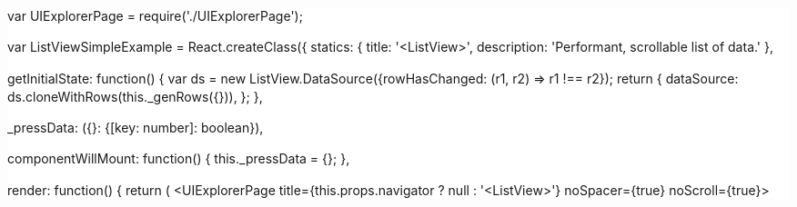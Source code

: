 <span class="token keyword">var</span> UIExplorerPage <span class="token operator">=</span> <span class="token function">require<span class="token punctuation">(</span></span><span class="token string">'./UIExplorerPage'</span><span class="token punctuation">)</span><span class="token punctuation">;</span>

<span class="token keyword">var</span> ListViewSimpleExample <span class="token operator">=</span> React<span class="token punctuation">.</span><span class="token function">createClass<span class="token punctuation">(</span></span><span class="token punctuation">{</span>
  statics<span class="token punctuation">:</span> <span class="token punctuation">{</span>
    title<span class="token punctuation">:</span> <span class="token string">'&lt;ListView&gt;'</span><span class="token punctuation">,</span>
    description<span class="token punctuation">:</span> <span class="token string">'Performant, scrollable list of data.'</span>
  <span class="token punctuation">}</span><span class="token punctuation">,</span>

  getInitialState<span class="token punctuation">:</span> <span class="token keyword">function</span><span class="token punctuation">(</span><span class="token punctuation">)</span> <span class="token punctuation">{</span>
    <span class="token keyword">var</span> ds <span class="token operator">=</span> <span class="token keyword">new</span> <span class="token class-name">ListView<span class="token punctuation">.</span>DataSource</span><span class="token punctuation">(</span><span class="token punctuation">{</span>rowHasChanged<span class="token punctuation">:</span> <span class="token punctuation">(</span>r1<span class="token punctuation">,</span> r2<span class="token punctuation">)</span> <span class="token operator">=</span><span class="token operator">&gt;</span> r1 <span class="token operator">!</span><span class="token operator">==</span> r2<span class="token punctuation">}</span><span class="token punctuation">)</span><span class="token punctuation">;</span>
    <span class="token keyword">return</span> <span class="token punctuation">{</span>
      dataSource<span class="token punctuation">:</span> ds<span class="token punctuation">.</span><span class="token function">cloneWithRows<span class="token punctuation">(</span></span><span class="token keyword">this</span><span class="token punctuation">.</span><span class="token function">_genRows<span class="token punctuation">(</span></span><span class="token punctuation">{</span><span class="token punctuation">}</span><span class="token punctuation">)</span><span class="token punctuation">)</span><span class="token punctuation">,</span>
    <span class="token punctuation">}</span><span class="token punctuation">;</span>
  <span class="token punctuation">}</span><span class="token punctuation">,</span>

  _pressData<span class="token punctuation">:</span> <span class="token punctuation">(</span><span class="token punctuation">{</span><span class="token punctuation">}</span><span class="token punctuation">:</span> <span class="token punctuation">{</span><span class="token punctuation">[</span>key<span class="token punctuation">:</span> number<span class="token punctuation">]</span><span class="token punctuation">:</span> boolean<span class="token punctuation">}</span><span class="token punctuation">)</span><span class="token punctuation">,</span>

  componentWillMount<span class="token punctuation">:</span> <span class="token keyword">function</span><span class="token punctuation">(</span><span class="token punctuation">)</span> <span class="token punctuation">{</span>
    <span class="token keyword">this</span><span class="token punctuation">.</span>_pressData <span class="token operator">=</span> <span class="token punctuation">{</span><span class="token punctuation">}</span><span class="token punctuation">;</span>
  <span class="token punctuation">}</span><span class="token punctuation">,</span>

  render<span class="token punctuation">:</span> <span class="token keyword">function</span><span class="token punctuation">(</span><span class="token punctuation">)</span> <span class="token punctuation">{</span>
    <span class="token keyword">return</span> <span class="token punctuation">(</span>
      &lt;UIExplorerPage
        title<span class="token operator">=</span><span class="token punctuation">{</span><span class="token keyword">this</span><span class="token punctuation">.</span>props<span class="token punctuation">.</span>navigator <span class="token operator">?</span> <span class="token keyword">null</span> <span class="token punctuation">:</span> <span class="token string">'&lt;ListView&gt;'</span><span class="token punctuation">}</span>
        noSpacer<span class="token operator">=</span><span class="token punctuation">{</span><span class="token boolean">true</span><span class="token punctuation">}</span>
        noScroll<span class="token operator">=</span><span class="token punctuation">{</span><span class="token boolean">true</span><span class="token punctuation">}</span><span class="token operator">&gt;</span>